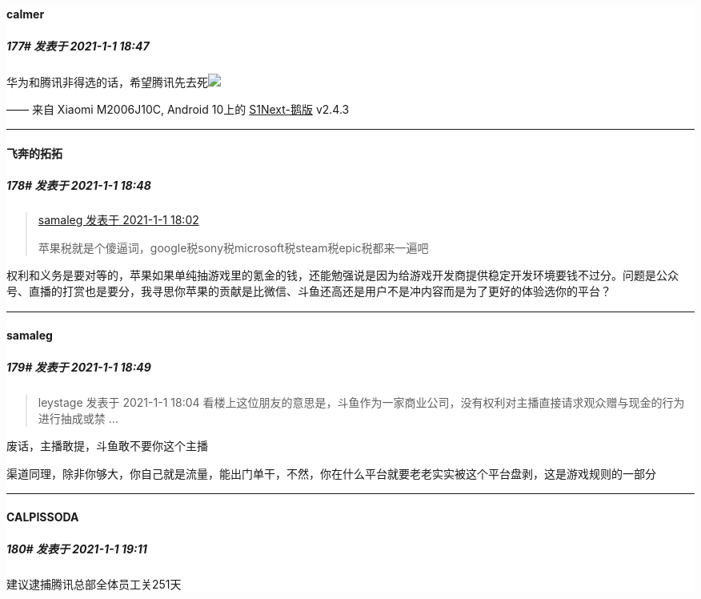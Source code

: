 ####  calmer  
##### 177#       发表于 2021-1-1 18:47




华为和腾讯非得选的话，希望腾讯先去死<img src="https://static.saraba1st.com/image/smiley/face2017/039.png" referrerpolicy="no-referrer">

—— 来自 Xiaomi M2006J10C, Android 10上的 [S1Next-鹅版](https://github.com/ykrank/S1-Next/releases) v2.4.3







*****

####  飞奔的拓拓  
##### 178#       发表于 2021-1-1 18:48



<blockquote><a href="httphttps://bbs.saraba1st.com/2b/forum.php?mod=redirect&amp;goto=findpost&amp;pid=49910436&amp;ptid=1980658" target="_blank">samaleg 发表于 2021-1-1 18:02</a>

苹果税就是个傻逼词，google税sony税microsoft税steam税epic税都来一遍吧</blockquote>
权利和义务是要对等的，苹果如果单纯抽游戏里的氪金的钱，还能勉强说是因为给游戏开发商提供稳定开发环境要钱不过分。问题是公众号、直播的打赏也是要分，我寻思你苹果的贡献是比微信、斗鱼还高还是用户不是冲内容而是为了更好的体验选你的平台？







*****

####  samaleg  
##### 179#       发表于 2021-1-1 18:49



<blockquote>leystage 发表于 2021-1-1 18:04
看楼上这位朋友的意思是，斗鱼作为一家商业公司，没有权利对主播直接请求观众赠与现金的行为进行抽成或禁 ...</blockquote>
废话，主播敢提，斗鱼敢不要你这个主播


渠道同理，除非你够大，你自己就是流量，能出门单干，不然，你在什么平台就要老老实实被这个平台盘剥，这是游戏规则的一部分







*****

####  CALPISSODA  
##### 180#       发表于 2021-1-1 19:11




建议逮捕腾讯总部全体员工关251天
